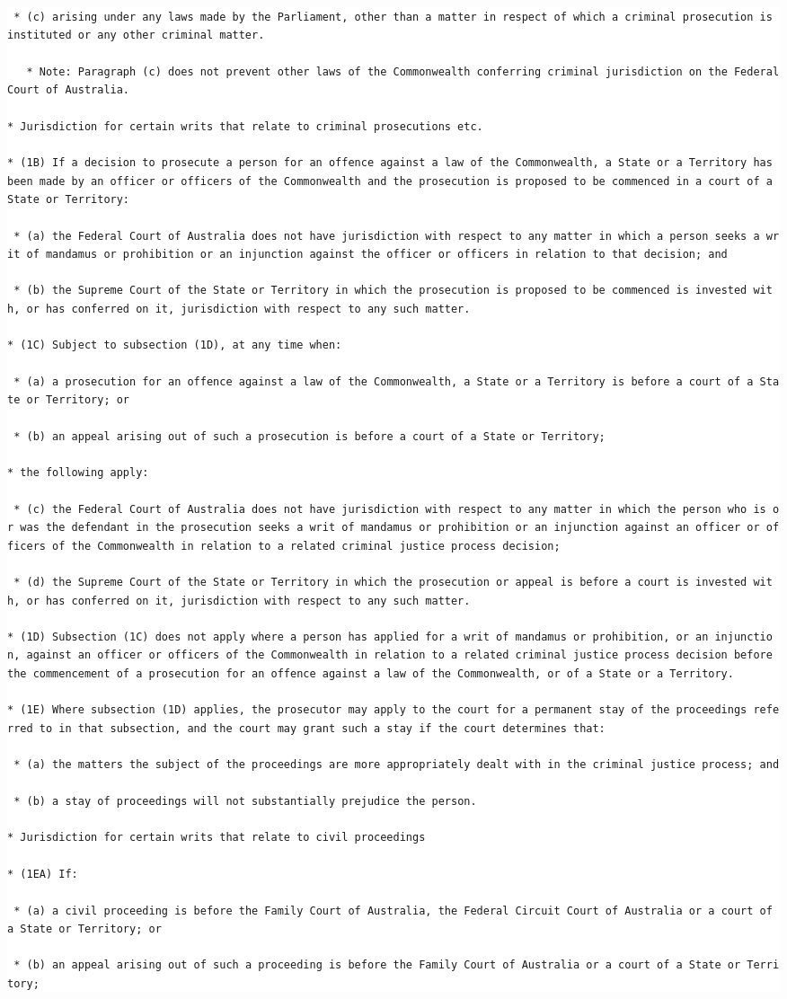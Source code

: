      * (c) arising under any laws made by the Parliament, other than a matter in respect of which a criminal prosecution is instituted or any other criminal matter.

       * Note: Paragraph (c) does not prevent other laws of the Commonwealth conferring criminal jurisdiction on the Federal Court of Australia.

    * Jurisdiction for certain writs that relate to criminal prosecutions etc.

    * (1B) If a decision to prosecute a person for an offence against a law of the Commonwealth, a State or a Territory has been made by an officer or officers of the Commonwealth and the prosecution is proposed to be commenced in a court of a State or Territory:

     * (a) the Federal Court of Australia does not have jurisdiction with respect to any matter in which a person seeks a writ of mandamus or prohibition or an injunction against the officer or officers in relation to that decision; and

     * (b) the Supreme Court of the State or Territory in which the prosecution is proposed to be commenced is invested with, or has conferred on it, jurisdiction with respect to any such matter.

    * (1C) Subject to subsection (1D), at any time when:

     * (a) a prosecution for an offence against a law of the Commonwealth, a State or a Territory is before a court of a State or Territory; or

     * (b) an appeal arising out of such a prosecution is before a court of a State or Territory;

    * the following apply: 

     * (c) the Federal Court of Australia does not have jurisdiction with respect to any matter in which the person who is or was the defendant in the prosecution seeks a writ of mandamus or prohibition or an injunction against an officer or officers of the Commonwealth in relation to a related criminal justice process decision;

     * (d) the Supreme Court of the State or Territory in which the prosecution or appeal is before a court is invested with, or has conferred on it, jurisdiction with respect to any such matter.

    * (1D) Subsection (1C) does not apply where a person has applied for a writ of mandamus or prohibition, or an injunction, against an officer or officers of the Commonwealth in relation to a related criminal justice process decision before the commencement of a prosecution for an offence against a law of the Commonwealth, or of a State or a Territory.

    * (1E) Where subsection (1D) applies, the prosecutor may apply to the court for a permanent stay of the proceedings referred to in that subsection, and the court may grant such a stay if the court determines that:

     * (a) the matters the subject of the proceedings are more appropriately dealt with in the criminal justice process; and

     * (b) a stay of proceedings will not substantially prejudice the person.

    * Jurisdiction for certain writs that relate to civil proceedings

    * (1EA) If:

     * (a) a civil proceeding is before the Family Court of Australia, the Federal Circuit Court of Australia or a court of a State or Territory; or

     * (b) an appeal arising out of such a proceeding is before the Family Court of Australia or a court of a State or Territory;
